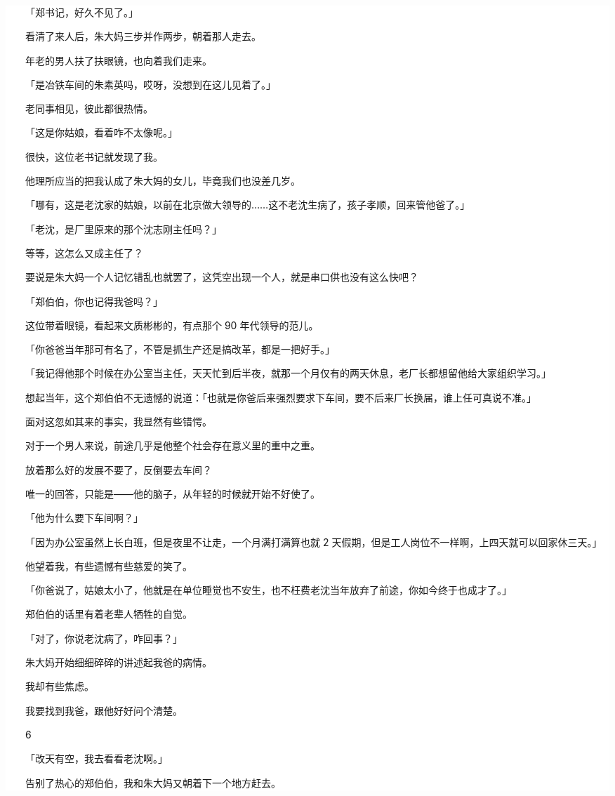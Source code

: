 &emsp;&emsp;「郑书记，好久不见了。」  
  
&emsp;&emsp;看清了来人后，朱大妈三步并作两步，朝着那人走去。  
  
&emsp;&emsp;年老的男人扶了扶眼镜，也向着我们走来。  
  
&emsp;&emsp;「是冶铁车间的朱素英吗，哎呀，没想到在这儿见着了。」  
  
&emsp;&emsp;老同事相见，彼此都很热情。  
  
&emsp;&emsp;「这是你姑娘，看着咋不太像呢。」  
  
&emsp;&emsp;很快，这位老书记就发现了我。  
  
&emsp;&emsp;他理所应当的把我认成了朱大妈的女儿，毕竟我们也没差几岁。  
  
&emsp;&emsp;「哪有，这是老沈家的姑娘，以前在北京做大领导的……这不老沈生病了，孩子孝顺，回来管他爸了。」  
  
&emsp;&emsp;「老沈，是厂里原来的那个沈志刚主任吗？」  
  
&emsp;&emsp;等等，这怎么又成主任了？  
  
&emsp;&emsp;要说是朱大妈一个人记忆错乱也就罢了，这凭空出现一个人，就是串口供也没有这么快吧？  
  
&emsp;&emsp;「郑伯伯，你也记得我爸吗？」  
  
&emsp;&emsp;这位带着眼镜，看起来文质彬彬的，有点那个 90 年代领导的范儿。  
  
&emsp;&emsp;「你爸爸当年那可有名了，不管是抓生产还是搞改革，都是一把好手。」  
  
&emsp;&emsp;「我记得他那个时候在办公室当主任，天天忙到后半夜，就那一个月仅有的两天休息，老厂长都想留他给大家组织学习。」  
  
&emsp;&emsp;想起当年，这个郑伯伯不无遗憾的说道：「也就是你爸后来强烈要求下车间，要不后来厂长换届，谁上任可真说不准。」  
  
&emsp;&emsp;面对这忽如其来的事实，我显然有些错愕。  
  
&emsp;&emsp;对于一个男人来说，前途几乎是他整个社会存在意义里的重中之重。  
  
&emsp;&emsp;放着那么好的发展不要了，反倒要去车间？  
  
&emsp;&emsp;唯一的回答，只能是——他的脑子，从年轻的时候就开始不好使了。  
  
&emsp;&emsp;「他为什么要下车间啊？」  
  
&emsp;&emsp;「因为办公室虽然上长白班，但是夜里不让走，一个月满打满算也就 2 天假期，但是工人岗位不一样啊，上四天就可以回家休三天。」  
  
&emsp;&emsp;他望着我，有些遗憾有些慈爱的笑了。  
  
&emsp;&emsp;「你爸说了，姑娘太小了，他就是在单位睡觉也不安生，也不枉费老沈当年放弃了前途，你如今终于也成才了。」  
  
&emsp;&emsp;郑伯伯的话里有着老辈人牺牲的自觉。  
  
&emsp;&emsp;「对了，你说老沈病了，咋回事？」  
  
&emsp;&emsp;朱大妈开始细细碎碎的讲述起我爸的病情。  
  
&emsp;&emsp;我却有些焦虑。  
  
&emsp;&emsp;我要找到我爸，跟他好好问个清楚。  
  
&emsp;&emsp;6  
  
&emsp;&emsp;「改天有空，我去看看老沈啊。」  
  
&emsp;&emsp;告别了热心的郑伯伯，我和朱大妈又朝着下一个地方赶去。  
  